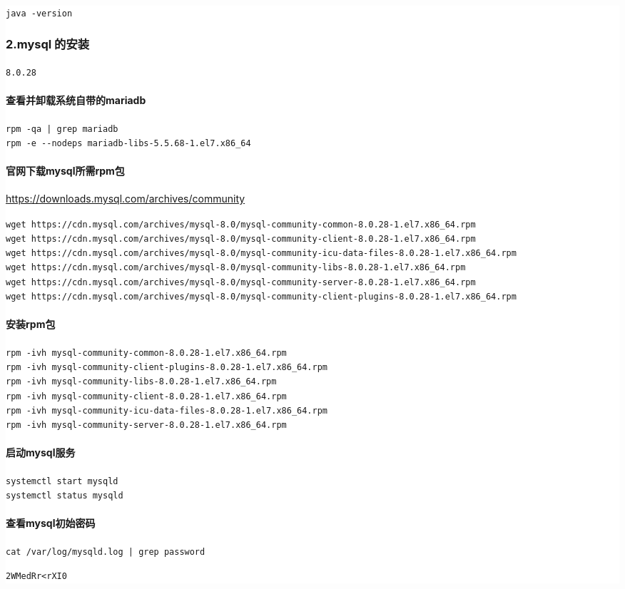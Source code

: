 ```
java -version
```

### 2.mysql 的安装

`8.0.28`

#### 查看并卸载系统自带的mariadb

```
rpm -qa | grep mariadb
rpm -e --nodeps mariadb-libs-5.5.68-1.el7.x86_64
```

#### 官网下载mysql所需rpm包

https://downloads.mysql.com/archives/community

```
wget https://cdn.mysql.com/archives/mysql-8.0/mysql-community-common-8.0.28-1.el7.x86_64.rpm 
wget https://cdn.mysql.com/archives/mysql-8.0/mysql-community-client-8.0.28-1.el7.x86_64.rpm
wget https://cdn.mysql.com/archives/mysql-8.0/mysql-community-icu-data-files-8.0.28-1.el7.x86_64.rpm
wget https://cdn.mysql.com/archives/mysql-8.0/mysql-community-libs-8.0.28-1.el7.x86_64.rpm
wget https://cdn.mysql.com/archives/mysql-8.0/mysql-community-server-8.0.28-1.el7.x86_64.rpm
wget https://cdn.mysql.com/archives/mysql-8.0/mysql-community-client-plugins-8.0.28-1.el7.x86_64.rpm
```

#### 安装rpm包

```
rpm -ivh mysql-community-common-8.0.28-1.el7.x86_64.rpm
rpm -ivh mysql-community-client-plugins-8.0.28-1.el7.x86_64.rpm
rpm -ivh mysql-community-libs-8.0.28-1.el7.x86_64.rpm
rpm -ivh mysql-community-client-8.0.28-1.el7.x86_64.rpm
rpm -ivh mysql-community-icu-data-files-8.0.28-1.el7.x86_64.rpm
rpm -ivh mysql-community-server-8.0.28-1.el7.x86_64.rpm
```

#### 启动mysql服务

```
systemctl start mysqld
systemctl status mysqld
```

#### 查看mysql初始密码

```
cat /var/log/mysqld.log | grep password
```

```
2WMedRr<rXI0
```
